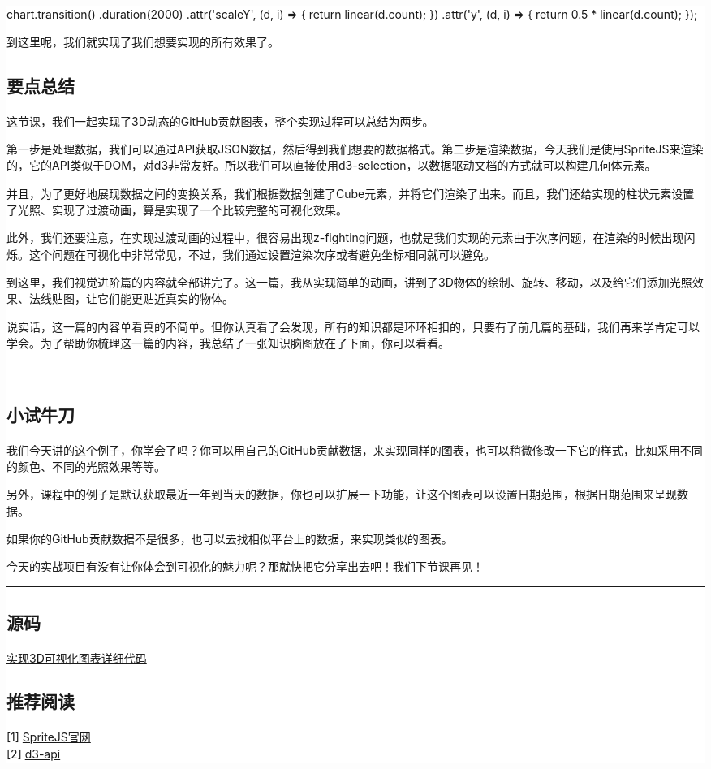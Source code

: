 chart.transition()
  .duration(2000)
  .attr('scaleY', (d, i) =&gt; {
    return linear(d.count);
  })
  .attr('y', (d, i) =&gt; {
    return 0.5 * linear(d.count);
  });
</code></pre><p>到这里呢，我们就实现了我们想要实现的所有效果了。</p><h2>要点总结</h2><p>这节课，我们一起实现了3D动态的GitHub贡献图表，整个实现过程可以总结为两步。</p><p>第一步是处理数据，我们可以通过API获取JSON数据，然后得到我们想要的数据格式。第二步是渲染数据，今天我们是使用SpriteJS来渲染的，它的API类似于DOM，对d3非常友好。所以我们可以直接使用d3-selection，以数据驱动文档的方式就可以构建几何体元素。</p><p>并且，为了更好地展现数据之间的变换关系，我们根据数据创建了Cube元素，并将它们渲染了出来。而且，我们还给实现的柱状元素设置了光照、实现了过渡动画，算是实现了一个比较完整的可视化效果。</p><p>此外，我们还要注意，在实现过渡动画的过程中，很容易出现z-fighting问题，也就是我们实现的元素由于次序问题，在渲染的时候出现闪烁。这个问题在可视化中非常常见，不过，我们通过设置渲染次序或者避免坐标相同就可以避免。</p><p>到这里，我们视觉进阶篇的内容就全部讲完了。这一篇，我从实现简单的动画，讲到了3D物体的绘制、旋转、移动，以及给它们添加光照效果、法线贴图，让它们能更贴近真实的物体。</p><p>说实话，这一篇的内容单看真的不简单。但你认真看了会发现，所有的知识都是环环相扣的，只要有了前几篇的基础，我们再来学肯定可以学会。为了帮助你梳理这一篇的内容，我总结了一张知识脑图放在了下面，你可以看看。</p><p><img src="https://static001.geekbang.org/resource/image/fd/65/fd8eb76869dc873a816f92ddbd76c265.jpg?wh=1354*1590" alt=""></p><h2>小试牛刀</h2><p>我们今天讲的这个例子，你学会了吗？你可以用自己的GitHub贡献数据，来实现同样的图表，也可以稍微修改一下它的样式，比如采用不同的颜色、不同的光照效果等等。</p><p>另外，课程中的例子是默认获取最近一年到当天的数据，你也可以扩展一下功能，让这个图表可以设置日期范围，根据日期范围来呈现数据。</p><p>如果你的GitHub贡献数据不是很多，也可以去找相似平台上的数据，来实现类似的图表。</p><p>今天的实战项目有没有让你体会到可视化的魅力呢？那就快把它分享出去吧！我们下节课再见！</p><hr><h2><span class="reference">源码</span></h2><p><span class="reference"><a href="https://github.com/akira-cn/graphics/tree/master/github-contributions">实现3D可视化图表详细代码</a></span></p><h2><span class="reference">推荐阅读</span></h2><p><span class="reference">[1] <a href="https://spritejs.org">SpriteJS官网</a></span><br>
<span class="reference">[2] <a href="https://github.com/d3/d3/blob/master/API.md">d3-api</a></span></p>